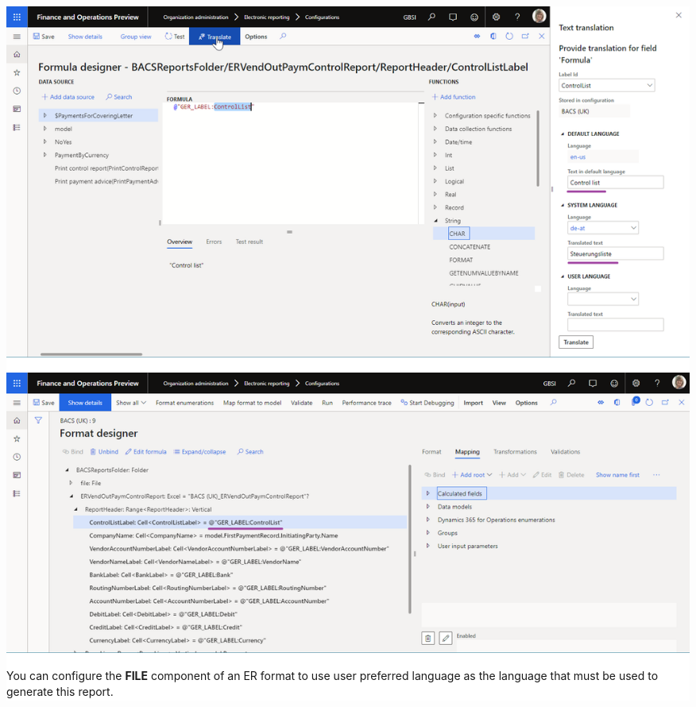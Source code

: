 ![ER formula designer](./media/er-multilingual-labels-refer-in-expression.png)

![ER Operation designer](./media/er-multilingual-labels-refer-in-binding.png)

You can configure the **FILE** component of an ER format to use user preferred language as the language that must be used to generate this report.
